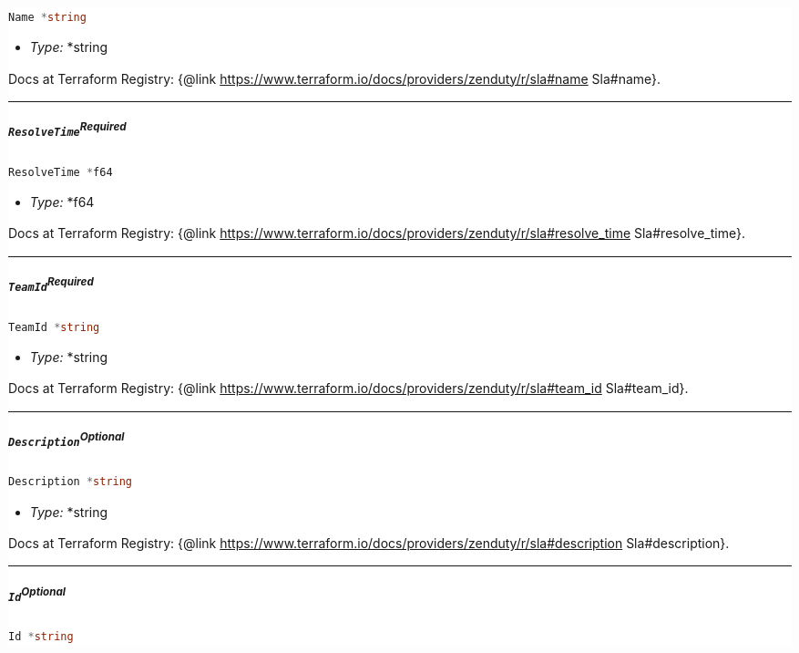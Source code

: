 ```go
Name *string
```

- *Type:* *string

Docs at Terraform Registry: {@link https://www.terraform.io/docs/providers/zenduty/r/sla#name Sla#name}.

---

##### `ResolveTime`<sup>Required</sup> <a name="ResolveTime" id="@skeptools/provider-zenduty.sla.SlaConfig.property.resolveTime"></a>

```go
ResolveTime *f64
```

- *Type:* *f64

Docs at Terraform Registry: {@link https://www.terraform.io/docs/providers/zenduty/r/sla#resolve_time Sla#resolve_time}.

---

##### `TeamId`<sup>Required</sup> <a name="TeamId" id="@skeptools/provider-zenduty.sla.SlaConfig.property.teamId"></a>

```go
TeamId *string
```

- *Type:* *string

Docs at Terraform Registry: {@link https://www.terraform.io/docs/providers/zenduty/r/sla#team_id Sla#team_id}.

---

##### `Description`<sup>Optional</sup> <a name="Description" id="@skeptools/provider-zenduty.sla.SlaConfig.property.description"></a>

```go
Description *string
```

- *Type:* *string

Docs at Terraform Registry: {@link https://www.terraform.io/docs/providers/zenduty/r/sla#description Sla#description}.

---

##### `Id`<sup>Optional</sup> <a name="Id" id="@skeptools/provider-zenduty.sla.SlaConfig.property.id"></a>

```go
Id *string
```
